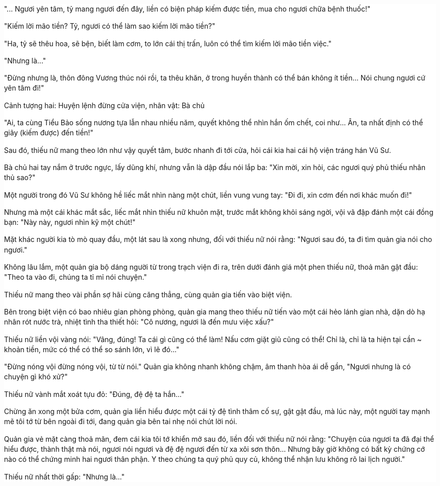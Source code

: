 "... Ngươi yên tâm, tỷ mang ngươi đến đây, liền có biện pháp kiếm được tiền, mua cho ngươi chữa bệnh thuốc!"

"Kiếm lời mão tiền? Tỷ, ngươi có thể làm sao kiếm lời mão tiền?"

"Ha, tỷ sẽ thêu hoa, sẽ bện, biết làm cơm, to lớn cái thị trấn, luôn có thể tìm kiếm lời mão tiền việc." 

"Nhưng là..." 

"Đừng nhưng là, thôn đông Vương thúc nói rồi, ta thêu khăn, ở trong huyền thành có thể bán không ít tiền... Nói chung ngươi cứ yên tâm đi!"

Cảnh tượng hai: Huyện lệnh đừng cửa viện, nhân vật: Bà chủ

"Ai, ta cùng Tiểu Bảo sống nương tựa lẫn nhau nhiều năm, quyết không thể nhìn hắn ốm chết, coi như... Ân, ta nhất định có thể giãy (kiếm được) đến tiền!"

Sau đó, thiếu nữ mang theo lớn như vậy quyết tâm, bước nhanh đi tới cửa, hỏi cái kia hai cái hộ viện tráng hán Vũ Sư.

Bà chủ hai tay nắm ở trước ngực, lấy dũng khí, nhưng vẫn là dập đầu nói lắp ba: "Xin mời, xin hỏi, các ngươi quý phủ thiếu nhân thủ sao?"

Một người trong đó Vũ Sư không hề liếc mắt nhìn nàng một chút, liền vung vung tay: "Đi đi, xin cơm đến nơi khác muốn đi!"

Nhưng mà một cái khác mắt sắc, liếc mắt nhìn thiếu nữ khuôn mặt, trước mắt không khỏi sáng ngời, vội vã đập đánh một cái đồng bạn: "Này này, ngươi nhìn kỹ một chút!"

Mặt khác người kia tò mò quay đầu, một lát sau là xong nhưng, đối với thiếu nữ nói rằng: "Ngươi sau đó, ta đi tìm quản gia nói cho ngươi." 

Không lâu lắm, một quản gia bộ dáng người từ trong trạch viện đi ra, trên dưới đánh giá một phen thiếu nữ, thoả mãn gật đầu: "Theo ta vào đi, chúng ta tỉ mỉ nói chuyện." 

Thiếu nữ mang theo vài phần sợ hãi cùng căng thẳng, cùng quản gia tiến vào biệt viện.

Bên trong biệt viện có bao nhiêu gian phòng phòng, quản gia mang theo thiếu nữ tiến vào một cái hẻo lánh gian nhà, dặn dò hạ nhân rót nước trà, nhiệt tình tha thiết hỏi: "Cô nương, ngươi là đến mưu việc xấu?"

Thiếu nữ liền vội vàng nói: "Vâng, đúng! Ta cái gì cũng có thể làm! Nấu cơm giặt giũ cũng có thể! Chỉ là, chỉ là ta hiện tại cần ~ khoản tiền, mức có thể có thể so sánh lớn, vì lẽ đó..." 

"Đừng nóng vội đừng nóng vội, từ từ nói." Quản gia không nhanh không chậm, âm thanh hòa ái dễ gần, "Ngươi nhưng là có chuyện gì khó xử?" 

Thiếu nữ vành mắt xoát tựu đỏ: "Đúng, đệ đệ ta hắn..." 

Chừng ăn xong một bửa cơm, quản gia liền hiểu được một cái tỷ đệ tình thâm cố sự, gật gật đầu, mà lúc này, một người tay mạnh mẽ tôi tớ từ bên ngoài đi tới, đang quản gia bên tai nhẹ nói chút lời nói.

Quản gia vẻ mặt càng thoả mãn, đem cái kia tôi tớ khiển mở sau đó, liền đối với thiếu nữ nói rằng: "Chuyện của ngươi ta đã đại thể hiểu được, thành thật mà nói, ngươi nói ngươi và đệ đệ ngươi đến từ xa xôi sơn thôn... Nhưng bây giờ không có bất kỳ chứng cớ nào có thể chứng minh hai ngươi thân phận. Y theo chúng ta quý phủ quy củ, không thể nhận lưu không rõ lai lịch người." 

Thiếu nữ nhất thời gấp: "Nhưng là..." 
